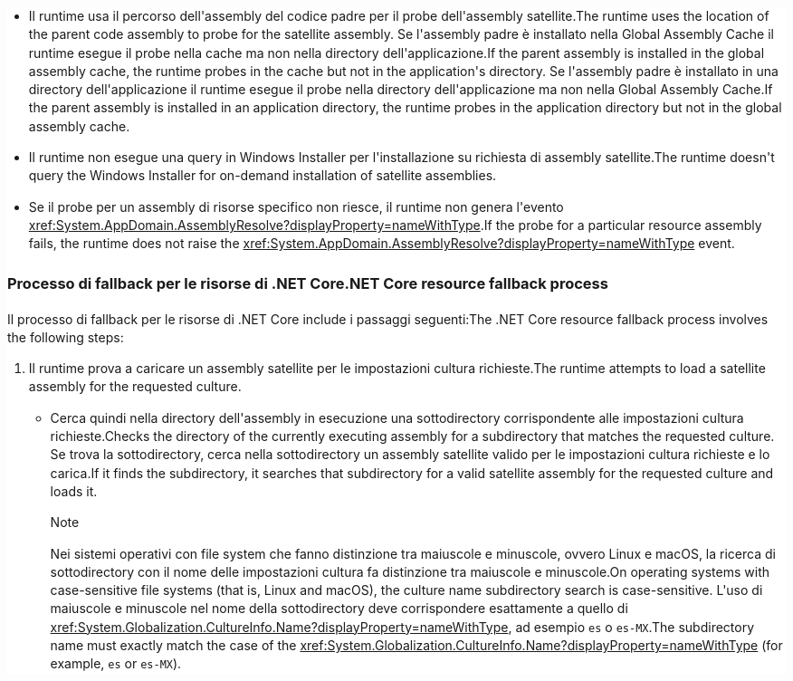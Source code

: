 - <span data-ttu-id="20006-203">Il runtime usa il percorso dell'assembly del codice padre per il probe dell'assembly satellite.</span><span class="sxs-lookup"><span data-stu-id="20006-203">The runtime uses the location of the parent code assembly to probe for the satellite assembly.</span></span> <span data-ttu-id="20006-204">Se l'assembly padre è installato nella Global Assembly Cache il runtime esegue il probe nella cache ma non nella directory dell'applicazione.</span><span class="sxs-lookup"><span data-stu-id="20006-204">If the parent assembly is installed in the global assembly cache, the runtime probes in the cache but not in the application's directory.</span></span> <span data-ttu-id="20006-205">Se l'assembly padre è installato in una directory dell'applicazione il runtime esegue il probe nella directory dell'applicazione ma non nella Global Assembly Cache.</span><span class="sxs-lookup"><span data-stu-id="20006-205">If the parent assembly is installed in an application directory, the runtime probes in the application directory but not in the global assembly cache.</span></span>

- <span data-ttu-id="20006-206">Il runtime non esegue una query in Windows Installer per l'installazione su richiesta di assembly satellite.</span><span class="sxs-lookup"><span data-stu-id="20006-206">The runtime doesn't query the Windows Installer for on-demand installation of satellite assemblies.</span></span>

- <span data-ttu-id="20006-207">Se il probe per un assembly di risorse specifico non riesce, il runtime non genera l'evento <xref:System.AppDomain.AssemblyResolve?displayProperty=nameWithType>.</span><span class="sxs-lookup"><span data-stu-id="20006-207">If the probe for a particular resource assembly fails, the runtime does not raise the <xref:System.AppDomain.AssemblyResolve?displayProperty=nameWithType> event.</span></span>

### <a name="net-core-resource-fallback-process"></a><span data-ttu-id="20006-208">Processo di fallback per le risorse di .NET Core</span><span class="sxs-lookup"><span data-stu-id="20006-208">.NET Core resource fallback process</span></span>

<span data-ttu-id="20006-209">Il processo di fallback per le risorse di .NET Core include i passaggi seguenti:</span><span class="sxs-lookup"><span data-stu-id="20006-209">The .NET Core resource fallback process involves the following steps:</span></span>

1. <span data-ttu-id="20006-210">Il runtime prova a caricare un assembly satellite per le impostazioni cultura richieste.</span><span class="sxs-lookup"><span data-stu-id="20006-210">The runtime attempts to load a satellite assembly for the requested culture.</span></span>
     * <span data-ttu-id="20006-211">Cerca quindi nella directory dell'assembly in esecuzione una sottodirectory corrispondente alle impostazioni cultura richieste.</span><span class="sxs-lookup"><span data-stu-id="20006-211">Checks the directory of the currently executing assembly for a subdirectory that matches the requested culture.</span></span> <span data-ttu-id="20006-212">Se trova la sottodirectory, cerca nella sottodirectory un assembly satellite valido per le impostazioni cultura richieste e lo carica.</span><span class="sxs-lookup"><span data-stu-id="20006-212">If it finds the subdirectory, it searches that subdirectory for a valid satellite assembly for the requested culture and loads it.</span></span>

       > [!NOTE]
       > <span data-ttu-id="20006-213">Nei sistemi operativi con file system che fanno distinzione tra maiuscole e minuscole, ovvero Linux e macOS, la ricerca di sottodirectory con il nome delle impostazioni cultura fa distinzione tra maiuscole e minuscole.</span><span class="sxs-lookup"><span data-stu-id="20006-213">On operating systems with case-sensitive file systems (that is, Linux and macOS), the culture name subdirectory search is case-sensitive.</span></span> <span data-ttu-id="20006-214">L'uso di maiuscole e minuscole nel nome della sottodirectory deve corrispondere esattamente a quello di <xref:System.Globalization.CultureInfo.Name?displayProperty=nameWithType>, ad esempio `es` o `es-MX`.</span><span class="sxs-lookup"><span data-stu-id="20006-214">The subdirectory name must exactly match the case of the <xref:System.Globalization.CultureInfo.Name?displayProperty=nameWithType> (for example, `es` or `es-MX`).</span></span>
